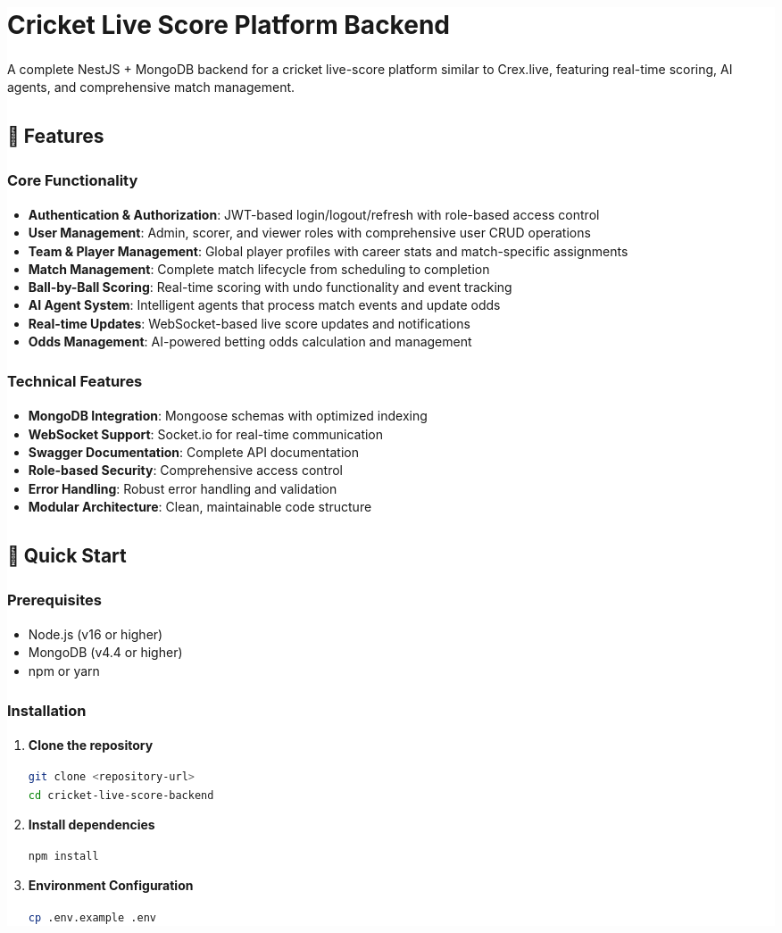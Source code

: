 # Cricket Live Score Platform Backend

A complete NestJS + MongoDB backend for a cricket live-score platform similar to Crex.live, featuring real-time scoring, AI agents, and comprehensive match management.

## 🏏 Features

### Core Functionality
- **Authentication & Authorization**: JWT-based login/logout/refresh with role-based access control
- **User Management**: Admin, scorer, and viewer roles with comprehensive user CRUD operations
- **Team & Player Management**: Global player profiles with career stats and match-specific assignments
- **Match Management**: Complete match lifecycle from scheduling to completion
- **Ball-by-Ball Scoring**: Real-time scoring with undo functionality and event tracking
- **AI Agent System**: Intelligent agents that process match events and update odds
- **Real-time Updates**: WebSocket-based live score updates and notifications
- **Odds Management**: AI-powered betting odds calculation and management

### Technical Features
- **MongoDB Integration**: Mongoose schemas with optimized indexing
- **WebSocket Support**: Socket.io for real-time communication
- **Swagger Documentation**: Complete API documentation
- **Role-based Security**: Comprehensive access control
- **Error Handling**: Robust error handling and validation
- **Modular Architecture**: Clean, maintainable code structure

## 🚀 Quick Start

### Prerequisites
- Node.js (v16 or higher)
- MongoDB (v4.4 or higher)
- npm or yarn

### Installation

1. **Clone the repository**
   ```bash
   git clone <repository-url>
   cd cricket-live-score-backend
   ```

2. **Install dependencies**
   ```bash
   npm install
   ```

3. **Environment Configuration**
   ```bash
   cp .env.example .env
   ```
   